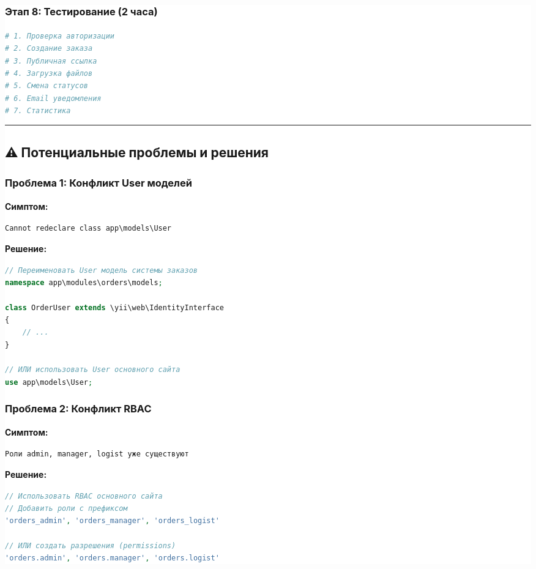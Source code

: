 ### Этап 8: Тестирование (2 часа)

```bash
# 1. Проверка авторизации
# 2. Создание заказа
# 3. Публичная ссылка
# 4. Загрузка файлов
# 5. Смена статусов
# 6. Email уведомления
# 7. Статистика
```

---

## ⚠️ Потенциальные проблемы и решения

### Проблема 1: Конфликт User моделей

**Симптом:**
```
Cannot redeclare class app\models\User
```

**Решение:**
```php
// Переименовать User модель системы заказов
namespace app\modules\orders\models;

class OrderUser extends \yii\web\IdentityInterface
{
    // ...
}

// ИЛИ использовать User основного сайта
use app\models\User;
```

### Проблема 2: Конфликт RBAC

**Симптом:**
```
Роли admin, manager, logist уже существуют
```

**Решение:**
```php
// Использовать RBAC основного сайта
// Добавить роли с префиксом
'orders_admin', 'orders_manager', 'orders_logist'

// ИЛИ создать разрешения (permissions)
'orders.admin', 'orders.manager', 'orders.logist'
```
